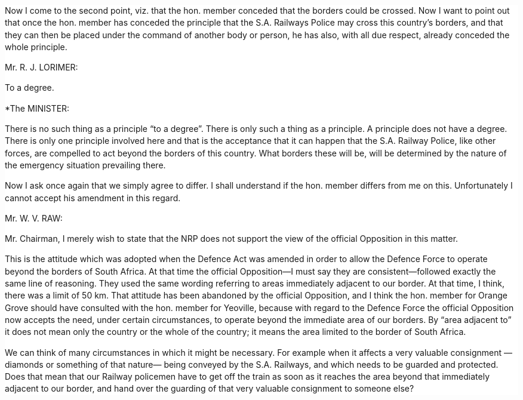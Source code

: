 <p>Now I come to the second point, viz. that the hon. member conceded that the borders could be crossed. Now I want to point out that once the hon. member has conceded the principle that the S.A. Railways Police may cross this country&#x2019;s borders, and that they can then be placed under the command of another body or person, he has also, with all due respect, already conceded the whole principle.</p>

</speech>

<speech by="#lorimer">

<from>Mr. <person refersTo="hansard_za">R. J. LORIMER</person>:</from>

<p>To a degree.</p>

</speech>

<speech by="#minister">

<from>*The <person refersTo="hansard_za">MINISTER</person>:</from>

<p>There is no such thing as a principle &#x201C;to a degree&#x201D;. There is only such a thing as a principle. A principle does not have a degree. There is only one principle involved here and that is the acceptance that it can happen that the S.A. Railway Police, like other forces, are compelled to act beyond the borders of this country. What borders these will be, will be determined by the nature of the emergency situation prevailing there.</p>

<p>Now I ask once again that we simply agree to differ. I shall understand if the hon. member differs from me on this. Unfortunately I cannot accept his amendment in this regard.</p>

</speech>

<speech by="#raw">

<from>Mr. <person refersTo="hansard_za">W. V. RAW</person>:</from>

<p>Mr. Chairman, I merely wish to state that the NRP does not support the view of the official Opposition in this matter.</p>

<p>This is the attitude which was adopted when the Defence Act was amended in order to allow the Defence Force to operate beyond the borders of South Africa. At that time the official Opposition&#x2014;I must say they are consistent&#x2014;followed exactly the same line of reasoning. They used the same wording referring to areas immediately adjacent to our border. At that time, I think, there was a limit of 50 km. That attitude has been abandoned by the official Opposition, and I think the hon. member for Orange Grove should have consulted with the hon. member for Yeoville, because with regard to the Defence Force the official Opposition now accepts the need, under certain circumstances, to operate beyond the immediate area of our borders. By &#x201C;area adjacent to&#x201D; it does not mean only the country or the whole of the country; it means the area limited to the border of South Africa.</p>

<p>We can think of many circumstances in which it might be necessary. For example when it affects a very valuable consignment &#x2014;diamonds or something of that nature&#x2014; being conveyed by the S.A. Railways, and which needs to be guarded and protected. Does that mean that our Railway policemen have to get off the train as soon as it reaches the area beyond that immediately adjacent to our border, and hand over the guarding of that very valuable consignment to someone else?</p>

</speech>

<speech by="#boraine">
